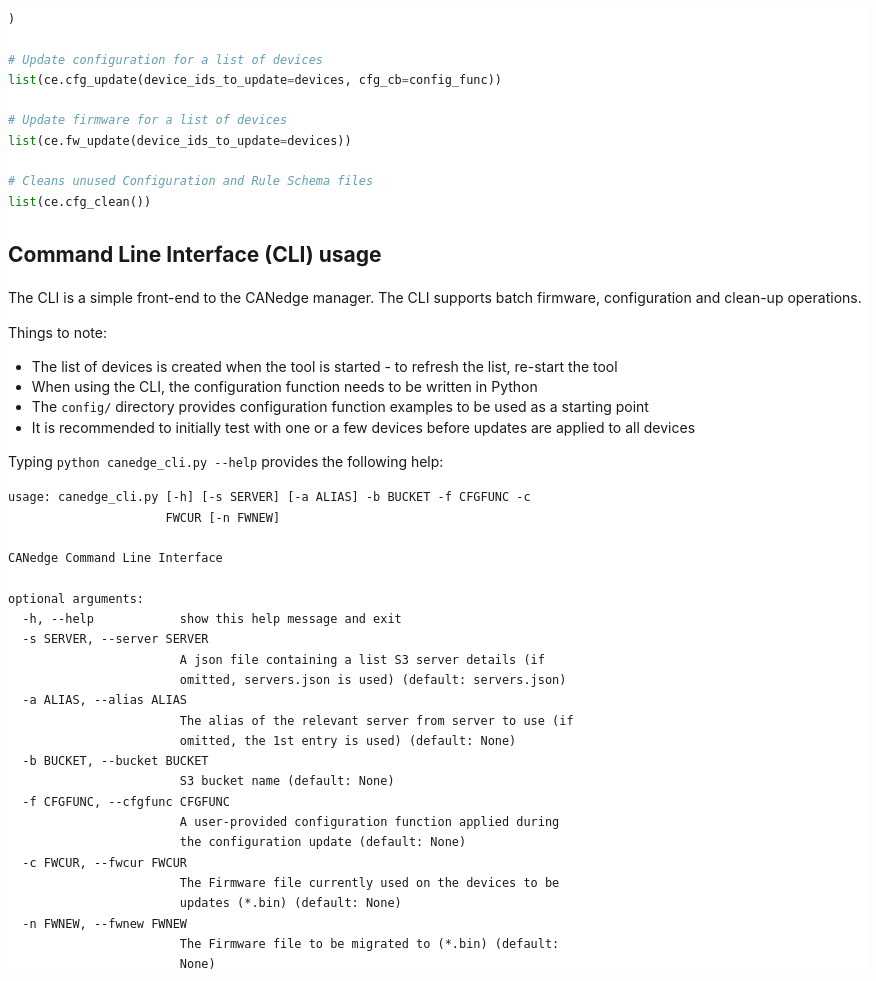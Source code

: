 ```python
)

# Update configuration for a list of devices
list(ce.cfg_update(device_ids_to_update=devices, cfg_cb=config_func))

# Update firmware for a list of devices
list(ce.fw_update(device_ids_to_update=devices))

# Cleans unused Configuration and Rule Schema files
list(ce.cfg_clean())

```

## Command Line Interface (CLI) usage

The CLI is a simple front-end to the CANedge manager. The CLI supports batch firmware, configuration and clean-up operations.

Things to note:
- The list of devices is created when the tool is started - to refresh the list, re-start the tool
- When using the CLI, the configuration function needs to be written in Python
- The `config/` directory provides configuration function examples to be used as a starting point
- It is recommended to initially test with one or a few devices before updates are applied to all devices

Typing `python canedge_cli.py --help` provides the following help:
```
usage: canedge_cli.py [-h] [-s SERVER] [-a ALIAS] -b BUCKET -f CFGFUNC -c
                      FWCUR [-n FWNEW]

CANedge Command Line Interface

optional arguments:
  -h, --help            show this help message and exit
  -s SERVER, --server SERVER
                        A json file containing a list S3 server details (if
                        omitted, servers.json is used) (default: servers.json)
  -a ALIAS, --alias ALIAS
                        The alias of the relevant server from server to use (if
                        omitted, the 1st entry is used) (default: None)
  -b BUCKET, --bucket BUCKET
                        S3 bucket name (default: None)
  -f CFGFUNC, --cfgfunc CFGFUNC
                        A user-provided configuration function applied during
                        the configuration update (default: None)
  -c FWCUR, --fwcur FWCUR
                        The Firmware file currently used on the devices to be
                        updates (*.bin) (default: None)
  -n FWNEW, --fwnew FWNEW
                        The Firmware file to be migrated to (*.bin) (default:
                        None)
```

